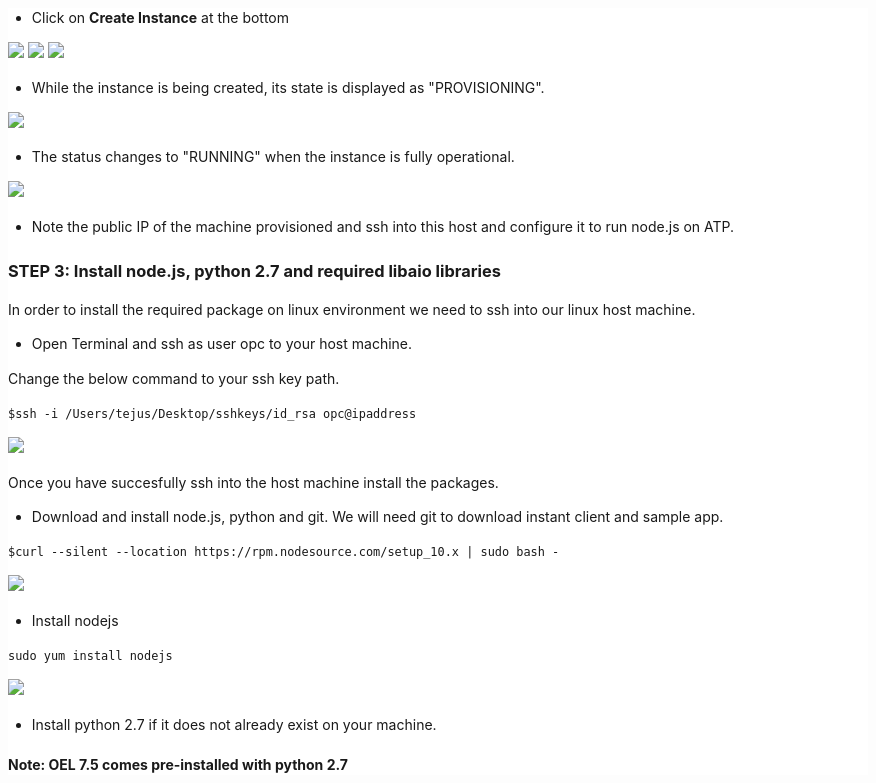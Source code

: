 - Click on **Create Instance** at the bottom 

![](https://raw.githubusercontent.com/oracle/learning-library/master/workshops/autonomous-transaction-processing/images/500/CreateLinux1.png)
![](https://raw.githubusercontent.com/oracle/learning-library/master/workshops/autonomous-transaction-processing/images/500/CreateLinux2.png)
![](https://raw.githubusercontent.com/oracle/learning-library/master/workshops/autonomous-transaction-processing/images/500/CreateLinux3.png)

- While the instance is being created, its state is displayed as "PROVISIONING".

![](./images/500/ProvisioningLinux.png)

- The status changes to "RUNNING" when the instance is fully operational.

![](https://raw.githubusercontent.com/oracle/learning-library/master/workshops/autonomous-transaction-processing/images/500/RunningLinux.png)

- Note the public IP of the machine provisioned and ssh into this host and configure it to run node.js on ATP.

### **STEP 3: Install node.js, python 2.7 and required libaio libraries**

In order to install the required package on linux environment we need to ssh into our linux host machine.

- Open Terminal and ssh as user opc to your host machine. 

Change the below command to your ssh key path.

```
$ssh -i /Users/tejus/Desktop/sshkeys/id_rsa opc@ipaddress
```

![](https://raw.githubusercontent.com/oracle/learning-library/master/workshops/autonomous-transaction-processing/images/500/Picture500-4.png)

Once you have succesfully ssh into the host machine install the packages.

- Download and install node.js, python and git. We will need git to download instant client and sample app.

```
$curl --silent --location https://rpm.nodesource.com/setup_10.x | sudo bash -
```

![](https://raw.githubusercontent.com/oracle/learning-library/master/workshops/autonomous-transaction-processing/images/500/Picture500-5.png)

- Install nodejs

```
sudo yum install nodejs
```

![](https://raw.githubusercontent.com/oracle/learning-library/master/workshops/autonomous-transaction-processing/images/500/Picture500-6.png)


- Install python 2.7 if it does not already exist on your machine.

#### Note: OEL 7.5 comes pre-installed with python 2.7
